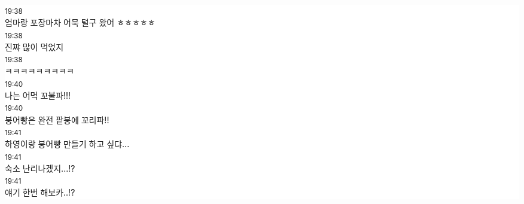 </div>
<div class="message" markdown="1">
<div class="message-date" markdown="1">
<small>19:38</small>
</div>
<div markdown="1">
엄마랑 포장마차 어묵 털구 왔어 ㅎㅎㅎㅎㅎ
</div>
</div>
<div class="message" markdown="1">
<div class="message-date" markdown="1">
<small>19:38</small>
</div>
<div markdown="1">
진쨔 많이 먹었지
</div>
</div>
<div class="message" markdown="1">
<div class="message-date" markdown="1">
<small>19:38</small>
</div>
<div markdown="1">
ㅋㅋㅋㅋㅋㅋㅋㅋㅋ
</div>
</div>
<div class="message" markdown="1">
<div class="message-date" markdown="1">
<small>19:40</small>
</div>
<div markdown="1">
나는 어먹 꼬불파!!!
</div>
</div>
<div class="message" markdown="1">
<div class="message-date" markdown="1">
<small>19:40</small>
</div>
<div markdown="1">
붕어빵은 완전 팥붕에 꼬리파!!
</div>
</div>
<div class="message" markdown="1">
<div class="message-date" markdown="1">
<small>19:41</small>
</div>
<div markdown="1">
하영이랑 붕어빵 만들기 하고 싶댜...
</div>
</div>
<div class="message" markdown="1">
<div class="message-date" markdown="1">
<small>19:41</small>
</div>
<div markdown="1">
숙소 난리나겠지...!?
</div>
</div>
<div class="message" markdown="1">
<div class="message-date" markdown="1">
<small>19:41</small>
</div>
<div markdown="1">
얘기 한번 해보카..!?
</div>